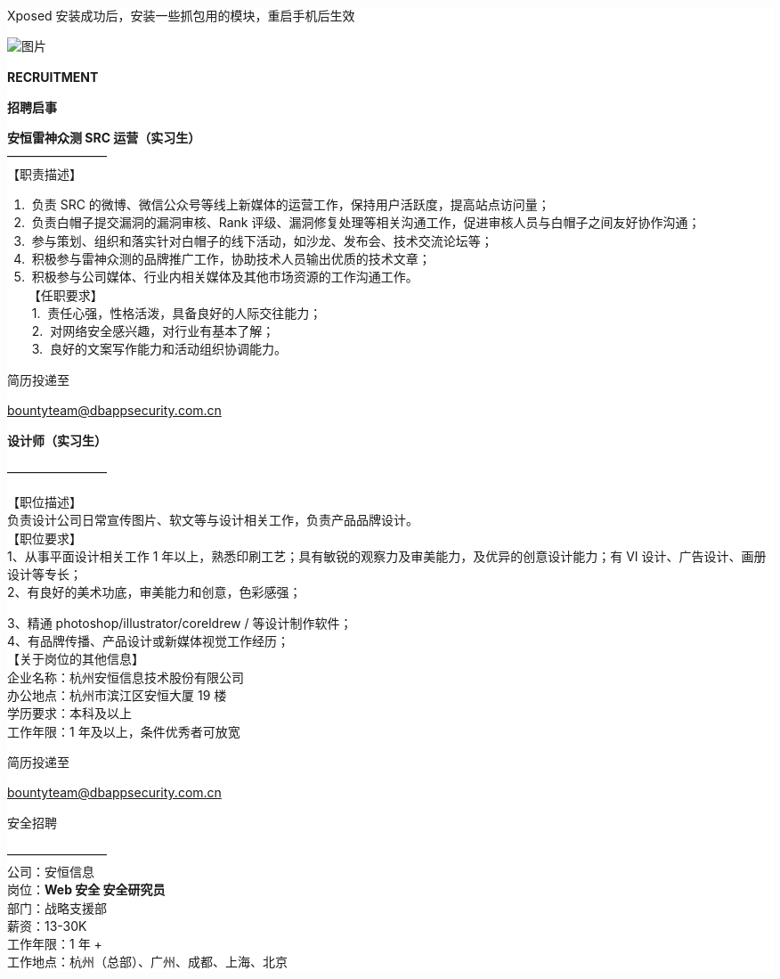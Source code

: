 Xposed 安装成功后，安装一些抓包用的模块，重启手机后生效

![图片](https://mmbiz.qpic.cn/mmbiz_png/HxO8NorP4JVhxHzr9NEoNClMT0vOcPzSBeYHpAaBMmQHpgEqcL0icocFhuIXoT1nPyWZvM8c1srseepGWnRmLPQ/640?wx_fmt=png)

**RECRUITMENT**

**招聘启事**

**安恒雷神众测 SRC 运营（实习生）**  
————————  
【职责描述】  
1.  负责 SRC 的微博、微信公众号等线上新媒体的运营工作，保持用户活跃度，提高站点访问量；  
2.  负责白帽子提交漏洞的漏洞审核、Rank 评级、漏洞修复处理等相关沟通工作，促进审核人员与白帽子之间友好协作沟通；  
3.  参与策划、组织和落实针对白帽子的线下活动，如沙龙、发布会、技术交流论坛等；  
4.  积极参与雷神众测的品牌推广工作，协助技术人员输出优质的技术文章；  
5.  积极参与公司媒体、行业内相关媒体及其他市场资源的工作沟通工作。  
【任职要求】   
 1.  责任心强，性格活泼，具备良好的人际交往能力；  
 2.  对网络安全感兴趣，对行业有基本了解；  
 3.  良好的文案写作能力和活动组织协调能力。

简历投递至 

bountyteam@dbappsecurity.com.cn

**设计师（实习生）**  

————————

【职位描述】  
负责设计公司日常宣传图片、软文等与设计相关工作，负责产品品牌设计。  
【职位要求】  
1、从事平面设计相关工作 1 年以上，熟悉印刷工艺；具有敏锐的观察力及审美能力，及优异的创意设计能力；有 VI 设计、广告设计、画册设计等专长；  
2、有良好的美术功底，审美能力和创意，色彩感强；

3、精通 photoshop/illustrator/coreldrew / 等设计制作软件；  
4、有品牌传播、产品设计或新媒体视觉工作经历；  
【关于岗位的其他信息】  
企业名称：杭州安恒信息技术股份有限公司  
办公地点：杭州市滨江区安恒大厦 19 楼  
学历要求：本科及以上  
工作年限：1 年及以上，条件优秀者可放宽

简历投递至 

bountyteam@dbappsecurity.com.cn

安全招聘  

————————  
公司：安恒信息  
岗位：**Web 安全 安全研究员**  
部门：战略支援部  
薪资：13-30K  
工作年限：1 年 +  
工作地点：杭州（总部）、广州、成都、上海、北京
